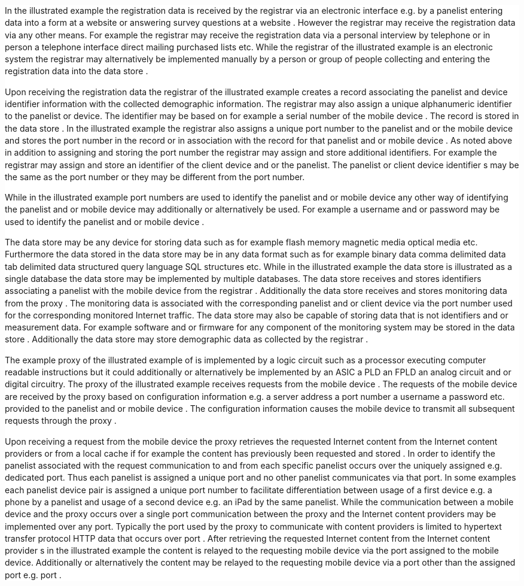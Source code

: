 In the illustrated example the registration data is received by the registrar via an electronic interface e.g. by a panelist entering data into a form at a website or answering survey questions at a website . However the registrar may receive the registration data via any other means. For example the registrar may receive the registration data via a personal interview by telephone or in person a telephone interface direct mailing purchased lists etc. While the registrar of the illustrated example is an electronic system the registrar may alternatively be implemented manually by a person or group of people collecting and entering the registration data into the data store .

Upon receiving the registration data the registrar of the illustrated example creates a record associating the panelist and device identifier information with the collected demographic information. The registrar may also assign a unique alphanumeric identifier to the panelist or device. The identifier may be based on for example a serial number of the mobile device . The record is stored in the data store . In the illustrated example the registrar also assigns a unique port number to the panelist and or the mobile device and stores the port number in the record or in association with the record for that panelist and or mobile device . As noted above in addition to assigning and storing the port number the registrar may assign and store additional identifiers. For example the registrar may assign and store an identifier of the client device and or the panelist. The panelist or client device identifier s may be the same as the port number or they may be different from the port number.

While in the illustrated example port numbers are used to identify the panelist and or mobile device any other way of identifying the panelist and or mobile device may additionally or alternatively be used. For example a username and or password may be used to identify the panelist and or mobile device .

The data store may be any device for storing data such as for example flash memory magnetic media optical media etc. Furthermore the data stored in the data store may be in any data format such as for example binary data comma delimited data tab delimited data structured query language SQL structures etc. While in the illustrated example the data store is illustrated as a single database the data store may be implemented by multiple databases. The data store receives and stores identifiers associating a panelist with the mobile device from the registrar . Additionally the data store receives and stores monitoring data from the proxy . The monitoring data is associated with the corresponding panelist and or client device via the port number used for the corresponding monitored Internet traffic. The data store may also be capable of storing data that is not identifiers and or measurement data. For example software and or firmware for any component of the monitoring system may be stored in the data store . Additionally the data store may store demographic data as collected by the registrar .

The example proxy of the illustrated example of is implemented by a logic circuit such as a processor executing computer readable instructions but it could additionally or alternatively be implemented by an ASIC a PLD an FPLD an analog circuit and or digital circuitry. The proxy of the illustrated example receives requests from the mobile device . The requests of the mobile device are received by the proxy based on configuration information e.g. a server address a port number a username a password etc. provided to the panelist and or mobile device . The configuration information causes the mobile device to transmit all subsequent requests through the proxy .

Upon receiving a request from the mobile device the proxy retrieves the requested Internet content from the Internet content providers or from a local cache if for example the content has previously been requested and stored . In order to identify the panelist associated with the request communication to and from each specific panelist occurs over the uniquely assigned e.g. dedicated port. Thus each panelist is assigned a unique port and no other panelist communicates via that port. In some examples each panelist device pair is assigned a unique port number to facilitate differentiation between usage of a first device e.g. a phone by a panelist and usage of a second device e.g. an iPad by the same panelist. While the communication between a mobile device and the proxy occurs over a single port communication between the proxy and the Internet content providers may be implemented over any port. Typically the port used by the proxy to communicate with content providers is limited to hypertext transfer protocol HTTP data that occurs over port . After retrieving the requested Internet content from the Internet content provider s in the illustrated example the content is relayed to the requesting mobile device via the port assigned to the mobile device. Additionally or alternatively the content may be relayed to the requesting mobile device via a port other than the assigned port e.g. port .
